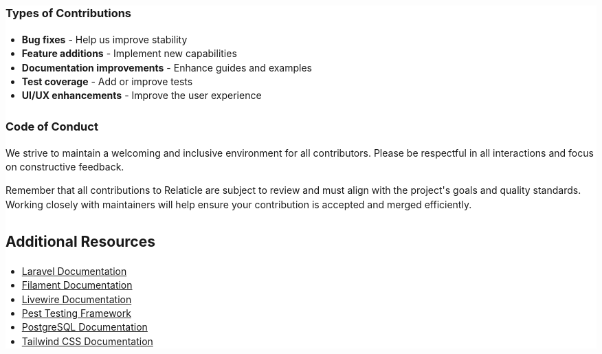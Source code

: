 ### Types of Contributions

- **Bug fixes** - Help us improve stability
- **Feature additions** - Implement new capabilities
- **Documentation improvements** - Enhance guides and examples
- **Test coverage** - Add or improve tests
- **UI/UX enhancements** - Improve the user experience

### Code of Conduct

We strive to maintain a welcoming and inclusive environment for all contributors. Please be respectful in all interactions and focus on constructive feedback.

Remember that all contributions to Relaticle are subject to review and must align with the project's goals and quality standards. Working closely with maintainers will help ensure your contribution is accepted and merged efficiently.

## Additional Resources

- [Laravel Documentation](https://laravel.com/docs/12.x)
- [Filament Documentation](https://filamentphp.com/docs)
- [Livewire Documentation](https://livewire.laravel.com/)
- [Pest Testing Framework](https://pestphp.com/)
- [PostgreSQL Documentation](https://www.postgresql.org/docs/)
- [Tailwind CSS Documentation](https://tailwindcss.com/docs) 
